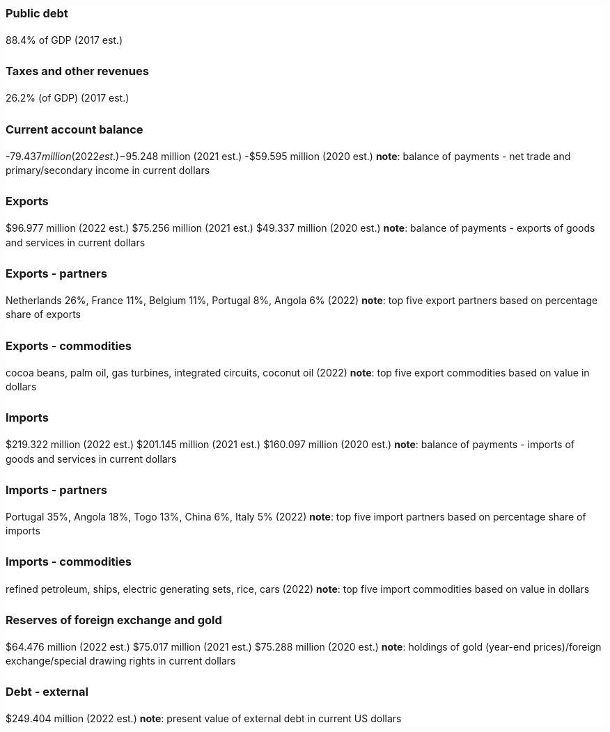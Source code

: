 ### Public debt
88.4% of GDP (2017 est.)

### Taxes and other revenues
26.2% (of GDP) (2017 est.)

### Current account balance
-$79.437 million (2022 est.)
-$95.248 million (2021 est.)
-$59.595 million (2020 est.)
**note**: balance of payments - net trade and primary/secondary income in current dollars

### Exports
$96.977 million (2022 est.)
$75.256 million (2021 est.)
$49.337 million (2020 est.)
**note**: balance of payments - exports of goods and services in current dollars

### Exports - partners
Netherlands 26%, France 11%, Belgium 11%, Portugal 8%, Angola 6% (2022)
**note**: top five export partners based on percentage share of exports

### Exports - commodities
cocoa beans, palm oil, gas turbines, integrated circuits, coconut oil (2022)
**note**: top five export commodities based on value in dollars

### Imports
$219.322 million (2022 est.)
$201.145 million (2021 est.)
$160.097 million (2020 est.)
**note**: balance of payments - imports of goods and services in current dollars

### Imports - partners
Portugal 35%, Angola 18%, Togo 13%, China 6%, Italy 5% (2022)
**note**: top five import partners based on percentage share of imports

### Imports - commodities
refined petroleum, ships, electric generating sets, rice, cars (2022)
**note**: top five import commodities based on value in dollars

### Reserves of foreign exchange and gold
$64.476 million (2022 est.)
$75.017 million (2021 est.)
$75.288 million (2020 est.)
**note**: holdings of gold (year-end prices)/foreign exchange/special drawing rights in current dollars

### Debt - external
$249.404 million (2022 est.)
**note**: present value of external debt in current US dollars
